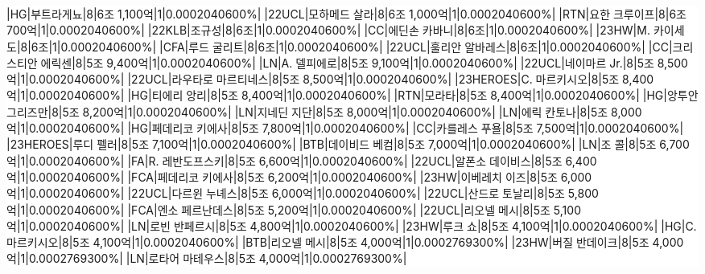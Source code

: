 |HG|부트라게뇨|8|6조 1,100억|1|0.0002040600%|
|22UCL|모하메드 살라|8|6조 1,000억|1|0.0002040600%|
|RTN|요한 크루이프|8|6조 700억|1|0.0002040600%|
|22KLB|조규성|8|6조|1|0.0002040600%|
|CC|에딘손 카바니|8|6조|1|0.0002040600%|
|23HW|M. 카이세도|8|6조|1|0.0002040600%|
|CFA|루드 굴리트|8|6조|1|0.0002040600%|
|22UCL|훌리안 알바레스|8|6조|1|0.0002040600%|
|CC|크리스티안 에릭센|8|5조 9,400억|1|0.0002040600%|
|LN|A. 델피에로|8|5조 9,100억|1|0.0002040600%|
|22UCL|네이마르 Jr.|8|5조 8,500억|1|0.0002040600%|
|22UCL|라우타로 마르티네스|8|5조 8,500억|1|0.0002040600%|
|23HEROES|C. 마르키시오|8|5조 8,400억|1|0.0002040600%|
|HG|티에리 앙리|8|5조 8,400억|1|0.0002040600%|
|RTN|모라타|8|5조 8,400억|1|0.0002040600%|
|HG|앙투안 그리즈만|8|5조 8,200억|1|0.0002040600%|
|LN|지네딘 지단|8|5조 8,000억|1|0.0002040600%|
|LN|에릭 칸토나|8|5조 8,000억|1|0.0002040600%|
|HG|페데리코 키에사|8|5조 7,800억|1|0.0002040600%|
|CC|카를레스 푸욜|8|5조 7,500억|1|0.0002040600%|
|23HEROES|루디 펠러|8|5조 7,100억|1|0.0002040600%|
|BTB|데이비드 베컴|8|5조 7,000억|1|0.0002040600%|
|LN|조 콜|8|5조 6,700억|1|0.0002040600%|
|FA|R. 레반도프스키|8|5조 6,600억|1|0.0002040600%|
|22UCL|알폰소 데이비스|8|5조 6,400억|1|0.0002040600%|
|FCA|페데리코 키에사|8|5조 6,200억|1|0.0002040600%|
|23HW|이베레치 이즈|8|5조 6,000억|1|0.0002040600%|
|22UCL|다르윈 누녜스|8|5조 6,000억|1|0.0002040600%|
|22UCL|산드로 토날리|8|5조 5,800억|1|0.0002040600%|
|FCA|엔소 페르난데스|8|5조 5,200억|1|0.0002040600%|
|22UCL|리오넬 메시|8|5조 5,100억|1|0.0002040600%|
|LN|로빈 반페르시|8|5조 4,800억|1|0.0002040600%|
|23HW|루크 쇼|8|5조 4,100억|1|0.0002040600%|
|HG|C. 마르키시오|8|5조 4,100억|1|0.0002040600%|
|BTB|리오넬 메시|8|5조 4,000억|1|0.0002769300%|
|23HW|버질 반데이크|8|5조 4,000억|1|0.0002769300%|
|LN|로타어 마테우스|8|5조 4,000억|1|0.0002769300%|